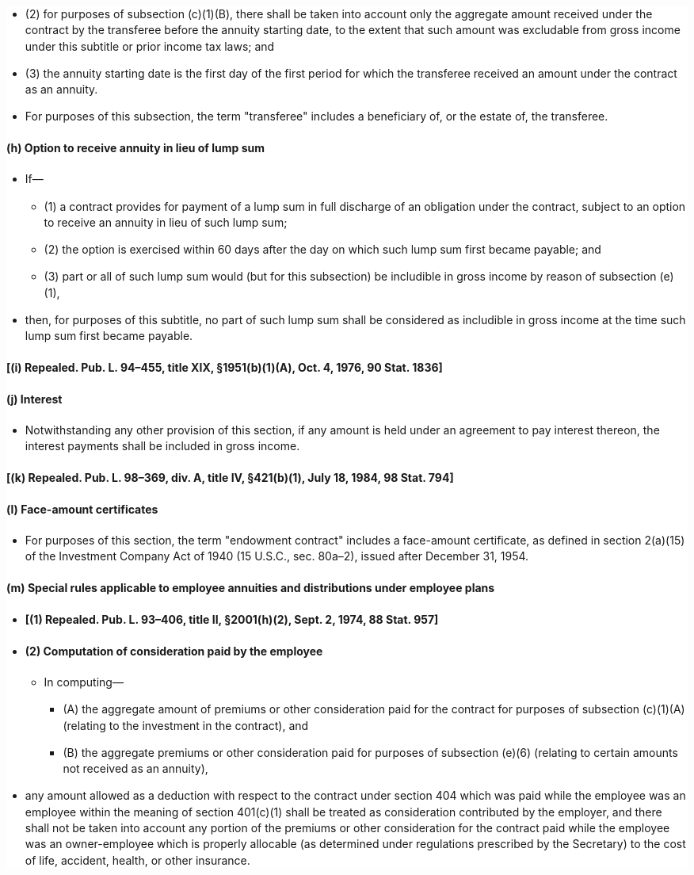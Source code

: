   * (2) for purposes of subsection (c)(1)(B), there shall be taken into account only the aggregate amount received under the contract by the transferee before the annuity starting date, to the extent that such amount was excludable from gross income under this subtitle or prior income tax laws; and

  * (3) the annuity starting date is the first day of the first period for which the transferee received an amount under the contract as an annuity.


* For purposes of this subsection, the term "transferee" includes a beneficiary of, or the estate of, the transferee.

#### (h) Option to receive annuity in lieu of lump sum
* If—

  * (1) a contract provides for payment of a lump sum in full discharge of an obligation under the contract, subject to an option to receive an annuity in lieu of such lump sum;

  * (2) the option is exercised within 60 days after the day on which such lump sum first became payable; and

  * (3) part or all of such lump sum would (but for this subsection) be includible in gross income by reason of subsection (e)(1),


* then, for purposes of this subtitle, no part of such lump sum shall be considered as includible in gross income at the time such lump sum first became payable.

#### [(i) Repealed. Pub. L. 94–455, title XIX, §1951(b)(1)(A), Oct. 4, 1976, 90 Stat. 1836]
#### (j) Interest
* Notwithstanding any other provision of this section, if any amount is held under an agreement to pay interest thereon, the interest payments shall be included in gross income.

#### [(k) Repealed. Pub. L. 98–369, div. A, title IV, §421(b)(1), July 18, 1984, 98 Stat. 794]
#### (l) Face-amount certificates
* For purposes of this section, the term "endowment contract" includes a face-amount certificate, as defined in section 2(a)(15) of the Investment Company Act of 1940 (15 U.S.C., sec. 80a–2), issued after December 31, 1954.

#### (m) Special rules applicable to employee annuities and distributions under employee plans
* #### [(1) Repealed. Pub. L. 93–406, title II, §2001(h)(2), Sept. 2, 1974, 88 Stat. 957]
* #### (2) Computation of consideration paid by the employee
  * In computing—

    * (A) the aggregate amount of premiums or other consideration paid for the contract for purposes of subsection (c)(1)(A) (relating to the investment in the contract), and

    * (B) the aggregate premiums or other consideration paid for purposes of subsection (e)(6) (relating to certain amounts not received as an annuity),


* any amount allowed as a deduction with respect to the contract under section 404 which was paid while the employee was an employee within the meaning of section 401(c)(1) shall be treated as consideration contributed by the employer, and there shall not be taken into account any portion of the premiums or other consideration for the contract paid while the employee was an owner-employee which is properly allocable (as determined under regulations prescribed by the Secretary) to the cost of life, accident, health, or other insurance.

